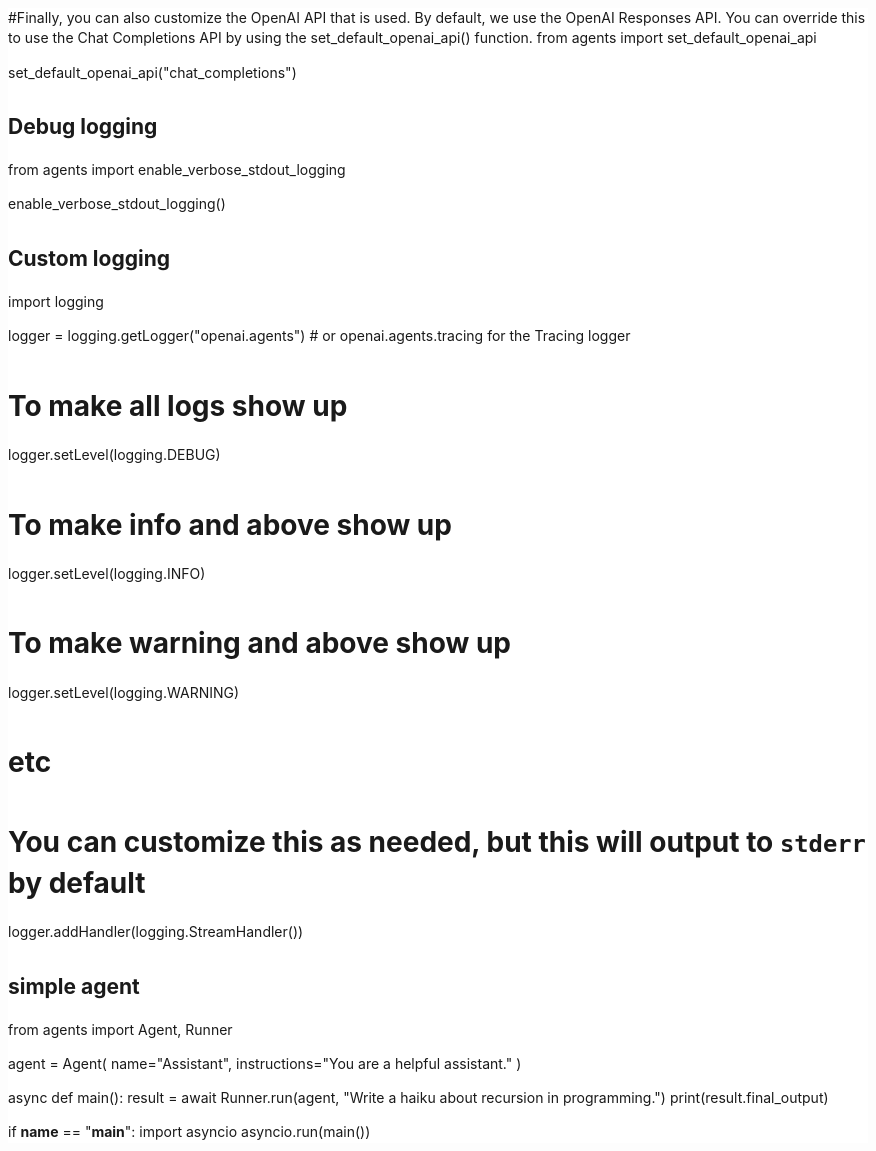 #Finally, you can also customize the OpenAI API that is used. By default, we use the OpenAI Responses API. You can override this to use the Chat Completions API by using the set_default_openai_api() function.
from agents import set_default_openai_api

set_default_openai_api("chat_completions")

## Debug logging
from agents import enable_verbose_stdout_logging

enable_verbose_stdout_logging()

## Custom logging
import logging

logger =  logging.getLogger("openai.agents") # or openai.agents.tracing for the Tracing logger

# To make all logs show up
logger.setLevel(logging.DEBUG)
# To make info and above show up
logger.setLevel(logging.INFO)
# To make warning and above show up
logger.setLevel(logging.WARNING)
# etc

# You can customize this as needed, but this will output to `stderr` by default
logger.addHandler(logging.StreamHandler())

## simple agent
from agents import Agent, Runner

agent = Agent(
    name="Assistant",
    instructions="You are a helpful assistant."
)

async def main():
    result = await Runner.run(agent, "Write a haiku about recursion in programming.")
    print(result.final_output)

if __name__ == "__main__":
    import asyncio
    asyncio.run(main())
